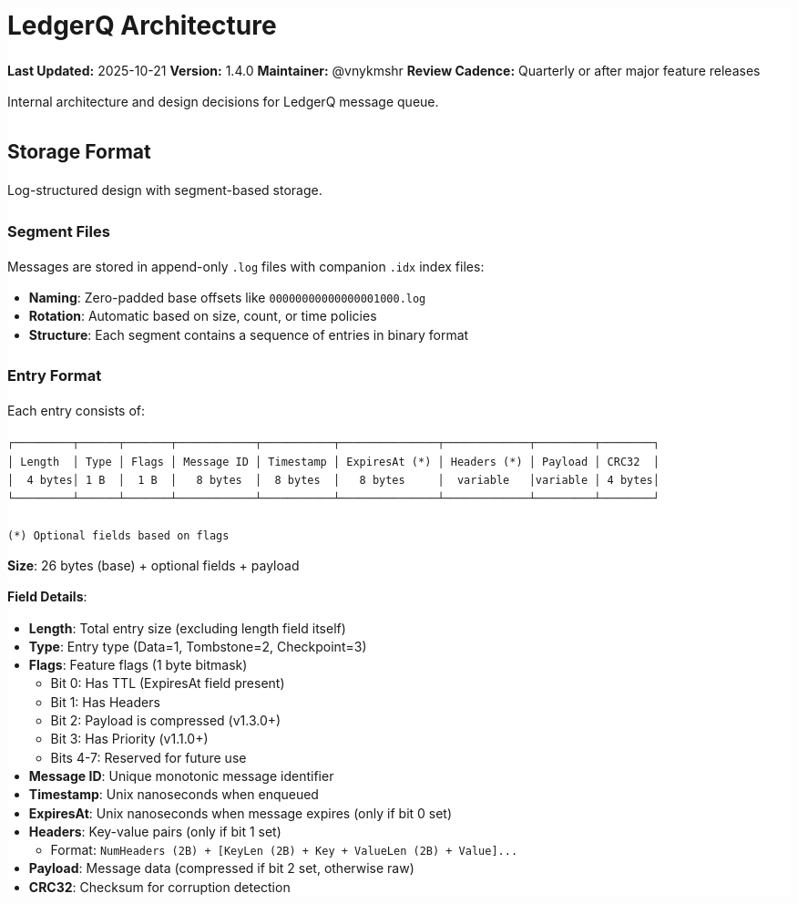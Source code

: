 # LedgerQ Architecture

**Last Updated:** 2025-10-21
**Version:** 1.4.0
**Maintainer:** @vnykmshr
**Review Cadence:** Quarterly or after major feature releases

Internal architecture and design decisions for LedgerQ message queue.

## Storage Format

Log-structured design with segment-based storage.

### Segment Files

Messages are stored in append-only `.log` files with companion `.idx` index files:

- **Naming**: Zero-padded base offsets like `00000000000000001000.log`
- **Rotation**: Automatic based on size, count, or time policies
- **Structure**: Each segment contains a sequence of entries in binary format

### Entry Format

Each entry consists of:

```
┌─────────┬──────┬───────┬────────────┬───────────┬───────────────┬─────────────┬─────────┬────────┐
│ Length  │ Type │ Flags │ Message ID │ Timestamp │ ExpiresAt (*) │ Headers (*) │ Payload │ CRC32  │
│  4 bytes│ 1 B  │  1 B  │   8 bytes  │  8 bytes  │   8 bytes     │  variable   │variable │ 4 bytes│
└─────────┴──────┴───────┴────────────┴───────────┴───────────────┴─────────────┴─────────┴────────┘

(*) Optional fields based on flags
```

**Size**: 26 bytes (base) + optional fields + payload

**Field Details**:
- **Length**: Total entry size (excluding length field itself)
- **Type**: Entry type (Data=1, Tombstone=2, Checkpoint=3)
- **Flags**: Feature flags (1 byte bitmask)
  - Bit 0: Has TTL (ExpiresAt field present)
  - Bit 1: Has Headers
  - Bit 2: Payload is compressed (v1.3.0+)
  - Bit 3: Has Priority (v1.1.0+)
  - Bits 4-7: Reserved for future use
- **Message ID**: Unique monotonic message identifier
- **Timestamp**: Unix nanoseconds when enqueued
- **ExpiresAt**: Unix nanoseconds when message expires (only if bit 0 set)
- **Headers**: Key-value pairs (only if bit 1 set)
  - Format: `NumHeaders (2B) + [KeyLen (2B) + Key + ValueLen (2B) + Value]...`
- **Payload**: Message data (compressed if bit 2 set, otherwise raw)
- **CRC32**: Checksum for corruption detection
